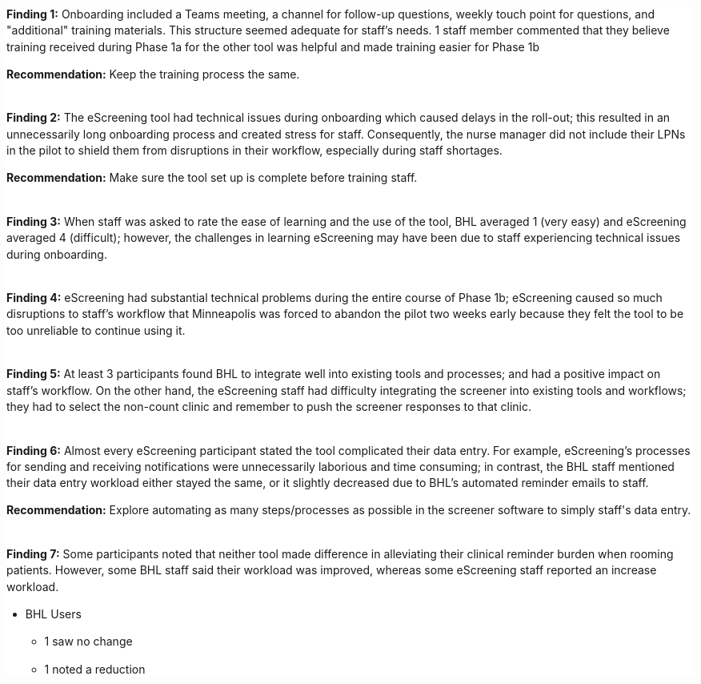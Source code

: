 **Finding 1:** Onboarding included a Teams meeting, a channel for follow-up questions, weekly touch point for questions, and "additional" training materials. This structure seemed adequate for staff’s needs. 1 staff member commented that they believe training received during Phase 1a for the other tool was helpful and made training easier for Phase 1b
       
**Recommendation:** Keep the training process the same.
  <br> 
 <br>

**Finding 2:** The eScreening tool had technical issues during onboarding which caused delays in the roll-out; this resulted in an unnecessarily long onboarding process and created stress for staff. Consequently, the nurse manager did not include their LPNs in the pilot to shield them from disruptions in their workflow, especially during staff shortages.

**Recommendation:** Make sure the tool set up is complete before training staff.
  <br> 
 <br>

**Finding 3:** When staff was asked to rate the ease of learning and the use of the tool, BHL averaged 1 (very easy) and eScreening averaged 4 (difficult); however, the challenges in learning eScreening may have been due to staff experiencing technical issues during onboarding. 
<br> 
 <br>
 
**Finding 4:** eScreening had substantial technical problems during the entire course of Phase 1b; eScreening caused so much disruptions to staff’s workflow that Minneapolis was forced to abandon the pilot two weeks early because they felt the tool to be too unreliable to continue using it.
<br> 
 <br>
 
**Finding 5:** At least 3 participants found BHL to integrate well into existing tools and processes; and had a positive impact on staff’s workflow. On the other hand, the eScreening staff had difficulty integrating the screener into existing tools and workflows; they had to select the non-count clinic and remember to push the screener responses to that clinic.
  <br> 
 <br>

**Finding 6:** Almost every eScreening participant stated the tool complicated their data entry. For example, eScreening’s processes for sending and receiving notifications were unnecessarily laborious and time consuming; in contrast, the BHL staff mentioned their data entry workload either stayed the same, or it slightly decreased due to BHL’s automated reminder emails to staff.

**Recommendation:** Explore automating as many steps/processes as possible in the screener software to simply staff's data entry.
<br> 
 <br>
 
**Finding 7:** Some participants noted that neither tool made difference in alleviating their clinical reminder burden when rooming patients. However, some BHL staff said their workload was improved, whereas some eScreening staff reported an increase workload. 

- BHL Users ​

   - 1 saw no change ​

   - 1 noted a reduction ​
